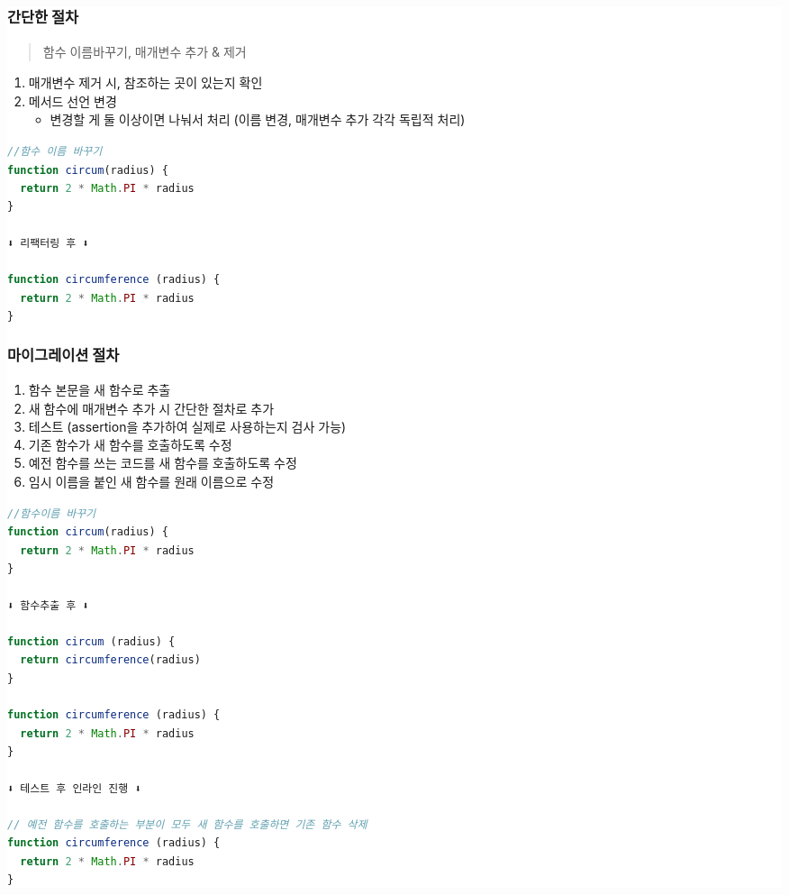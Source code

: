 ### 간단한 절차

> 함수 이름바꾸기, 매개변수 추가 & 제거

1. 매개변수 제거 시, 참조하는 곳이 있는지 확인
2. 메서드 선언 변경
   - 변경할 게 둘 이상이면 나눠서 처리 (이름 변경, 매개변수 추가 각각 독립적 처리)

```js
//함수 이름 바꾸기
function circum(radius) {
  return 2 * Math.PI * radius
}

⬇ 리팩터링 후 ⬇

function circumference (radius) {
  return 2 * Math.PI * radius
}
```

### 마이그레이션 절차

1. 함수 본문을 새 함수로 추출
2. 새 함수에 매개변수 추가 시 간단한 절차로 추가
3. 테스트 (assertion을 추가하여 실제로 사용하는지 검사 가능)
4. 기존 함수가 새 함수를 호출하도록 수정
5. 예전 함수를 쓰는 코드를 새 함수를 호출하도록 수정
6. 임시 이름을 붙인 새 함수를 원래 이름으로 수정

```js
//함수이름 바꾸기
function circum(radius) {
  return 2 * Math.PI * radius
}

⬇ 함수추출 후 ⬇

function circum (radius) {
  return circumference(radius)
}

function circumference (radius) {
  return 2 * Math.PI * radius
}

⬇ 테스트 후 인라인 진행 ⬇

// 예전 함수를 호출하는 부분이 모두 새 함수를 호출하면 기존 함수 삭제
function circumference (radius) {
  return 2 * Math.PI * radius
}
```
